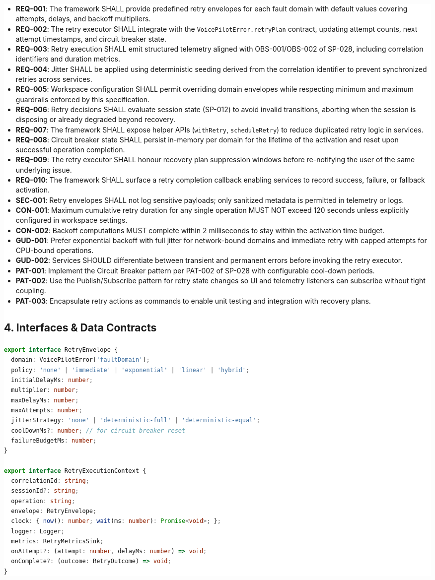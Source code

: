 - **REQ-001**: The framework SHALL provide predefined retry envelopes for each fault domain with default values covering attempts, delays, and backoff multipliers.
- **REQ-002**: The retry executor SHALL integrate with the `VoicePilotError.retryPlan` contract, updating attempt counts, next attempt timestamps, and circuit breaker state.
- **REQ-003**: Retry execution SHALL emit structured telemetry aligned with OBS-001/OBS-002 of SP-028, including correlation identifiers and duration metrics.
- **REQ-004**: Jitter SHALL be applied using deterministic seeding derived from the correlation identifier to prevent synchronized retries across services.
- **REQ-005**: Workspace configuration SHALL permit overriding domain envelopes while respecting minimum and maximum guardrails enforced by this specification.
- **REQ-006**: Retry decisions SHALL evaluate session state (SP-012) to avoid invalid transitions, aborting when the session is disposing or already degraded beyond recovery.
- **REQ-007**: The framework SHALL expose helper APIs (`withRetry`, `scheduleRetry`) to reduce duplicated retry logic in services.
- **REQ-008**: Circuit breaker state SHALL persist in-memory per domain for the lifetime of the activation and reset upon successful operation completion.
- **REQ-009**: The retry executor SHALL honour recovery plan suppression windows before re-notifying the user of the same underlying issue.
- **REQ-010**: The framework SHALL surface a retry completion callback enabling services to record success, failure, or fallback activation.
- **SEC-001**: Retry envelopes SHALL not log sensitive payloads; only sanitized metadata is permitted in telemetry or logs.
- **CON-001**: Maximum cumulative retry duration for any single operation MUST NOT exceed 120 seconds unless explicitly configured in workspace settings.
- **CON-002**: Backoff computations MUST complete within 2 milliseconds to stay within the activation time budget.
- **GUD-001**: Prefer exponential backoff with full jitter for network-bound domains and immediate retry with capped attempts for CPU-bound operations.
- **GUD-002**: Services SHOULD differentiate between transient and permanent errors before invoking the retry executor.
- **PAT-001**: Implement the Circuit Breaker pattern per PAT-002 of SP-028 with configurable cool-down periods.
- **PAT-002**: Use the Publish/Subscribe pattern for retry state changes so UI and telemetry listeners can subscribe without tight coupling.
- **PAT-003**: Encapsulate retry actions as commands to enable unit testing and integration with recovery plans.

## 4. Interfaces & Data Contracts

```typescript
export interface RetryEnvelope {
  domain: VoicePilotError['faultDomain'];
  policy: 'none' | 'immediate' | 'exponential' | 'linear' | 'hybrid';
  initialDelayMs: number;
  multiplier: number;
  maxDelayMs: number;
  maxAttempts: number;
  jitterStrategy: 'none' | 'deterministic-full' | 'deterministic-equal';
  coolDownMs?: number; // for circuit breaker reset
  failureBudgetMs: number;
}

export interface RetryExecutionContext {
  correlationId: string;
  sessionId?: string;
  operation: string;
  envelope: RetryEnvelope;
  clock: { now(): number; wait(ms: number): Promise<void>; };
  logger: Logger;
  metrics: RetryMetricsSink;
  onAttempt?: (attempt: number, delayMs: number) => void;
  onComplete?: (outcome: RetryOutcome) => void;
}

```